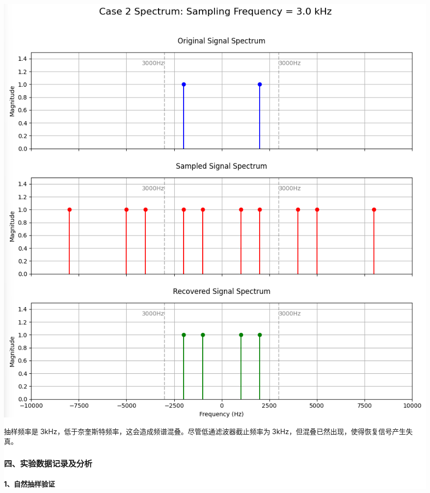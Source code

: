 ![image-20250617104713713](通信原理实验.assets/image-20250617104713713.png)

抽样频率是 3kHz，低于奈奎斯特频率，这会造成频谱混叠。尽管低通滤波器截止频率为 3kHz，但混叠已然出现，使得恢复信号产生失真。

### 四、实验数据记录及分析

#### 1、自然抽样验证
